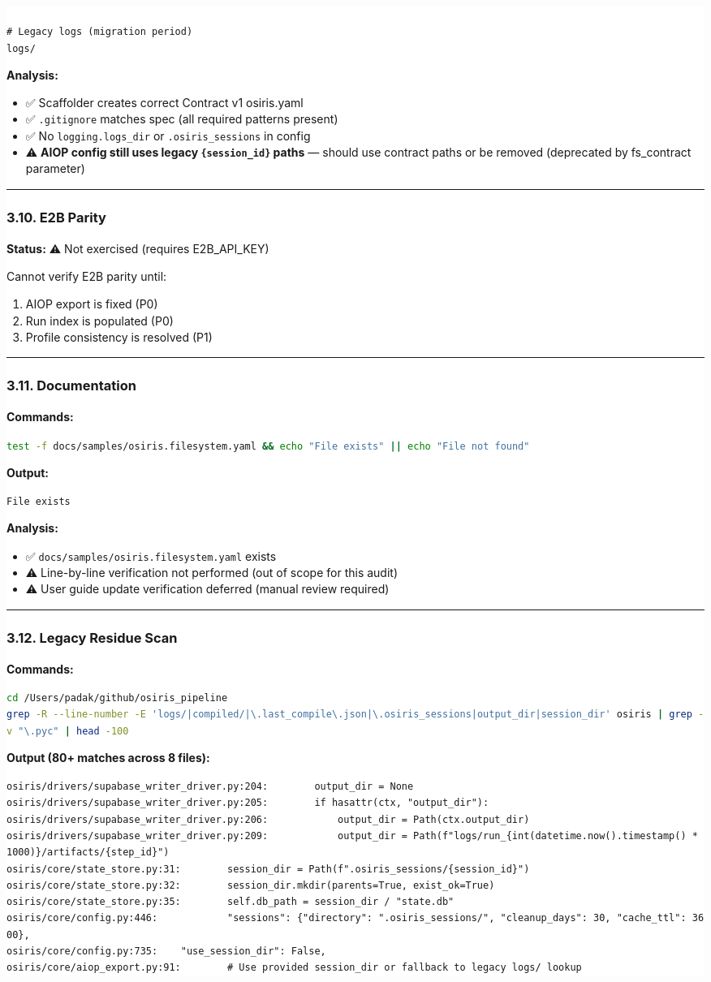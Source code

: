 ```

# Legacy logs (migration period)
logs/
```

**Analysis:**
- ✅ Scaffolder creates correct Contract v1 osiris.yaml
- ✅ `.gitignore` matches spec (all required patterns present)
- ✅ No `logging.logs_dir` or `.osiris_sessions` in config
- ⚠️ **AIOP config still uses legacy `{session_id}` paths** — should use contract paths or be removed (deprecated by fs_contract parameter)

---

### 3.10. E2B Parity

**Status:** ⚠️ Not exercised (requires E2B_API_KEY)

Cannot verify E2B parity until:
1. AIOP export is fixed (P0)
2. Run index is populated (P0)
3. Profile consistency is resolved (P1)

---

### 3.11. Documentation

**Commands:**
```bash
test -f docs/samples/osiris.filesystem.yaml && echo "File exists" || echo "File not found"
```

**Output:**
```
File exists
```

**Analysis:**
- ✅ `docs/samples/osiris.filesystem.yaml` exists
- ⚠️ Line-by-line verification not performed (out of scope for this audit)
- ⚠️ User guide update verification deferred (manual review required)

---

### 3.12. Legacy Residue Scan

**Commands:**
```bash
cd /Users/padak/github/osiris_pipeline
grep -R --line-number -E 'logs/|compiled/|\.last_compile\.json|\.osiris_sessions|output_dir|session_dir' osiris | grep -v "\.pyc" | head -100
```

**Output (80+ matches across 8 files):**

```
osiris/drivers/supabase_writer_driver.py:204:        output_dir = None
osiris/drivers/supabase_writer_driver.py:205:        if hasattr(ctx, "output_dir"):
osiris/drivers/supabase_writer_driver.py:206:            output_dir = Path(ctx.output_dir)
osiris/drivers/supabase_writer_driver.py:209:            output_dir = Path(f"logs/run_{int(datetime.now().timestamp() * 1000)}/artifacts/{step_id}")
osiris/core/state_store.py:31:        session_dir = Path(f".osiris_sessions/{session_id}")
osiris/core/state_store.py:32:        session_dir.mkdir(parents=True, exist_ok=True)
osiris/core/state_store.py:35:        self.db_path = session_dir / "state.db"
osiris/core/config.py:446:            "sessions": {"directory": ".osiris_sessions/", "cleanup_days": 30, "cache_ttl": 3600},
osiris/core/config.py:735:    "use_session_dir": False,
osiris/core/aiop_export.py:91:        # Use provided session_dir or fallback to legacy logs/ lookup
```